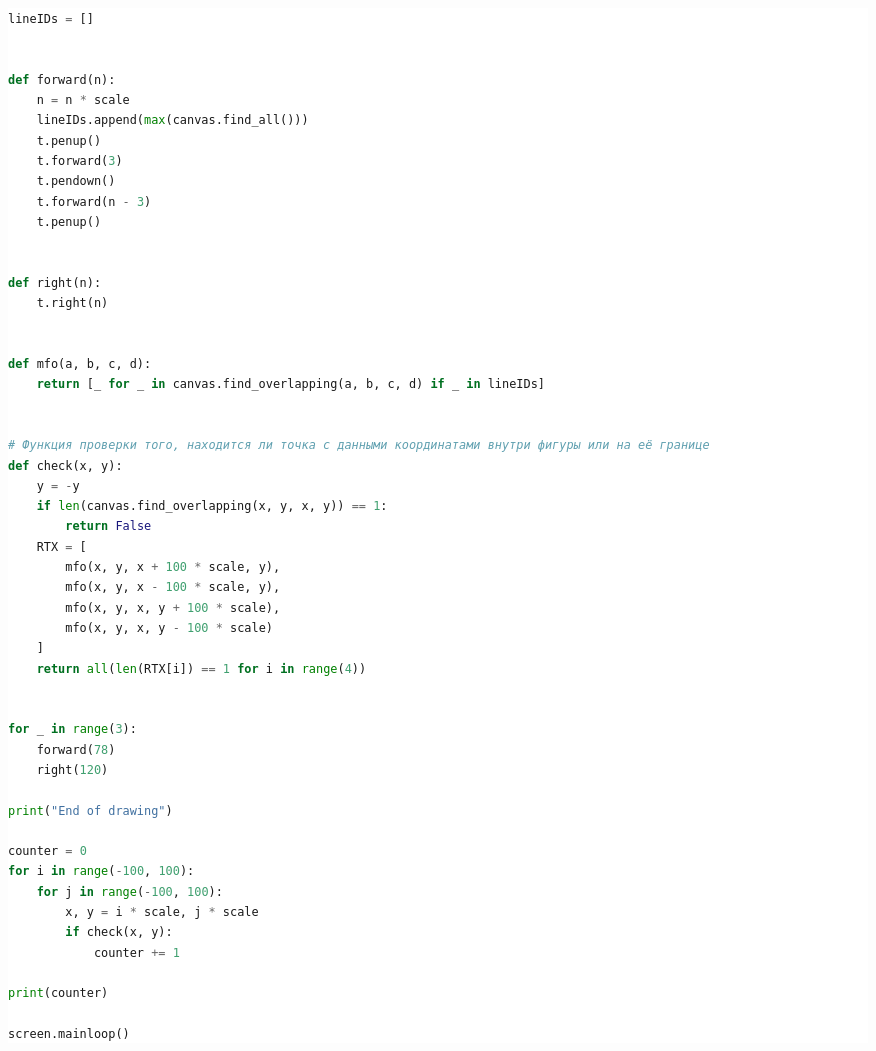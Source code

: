 ```python
lineIDs = []


def forward(n):
    n = n * scale
    lineIDs.append(max(canvas.find_all()))
    t.penup()
    t.forward(3)
    t.pendown()
    t.forward(n - 3)
    t.penup()


def right(n):
    t.right(n)


def mfo(a, b, c, d):
    return [_ for _ in canvas.find_overlapping(a, b, c, d) if _ in lineIDs]


# Функция проверки того, находится ли точка с данными координатами внутри фигуры или на её границе
def check(x, y):
    y = -y
    if len(canvas.find_overlapping(x, y, x, y)) == 1:
        return False
    RTX = [
        mfo(x, y, x + 100 * scale, y),
        mfo(x, y, x - 100 * scale, y),
        mfo(x, y, x, y + 100 * scale),
        mfo(x, y, x, y - 100 * scale)
    ]
    return all(len(RTX[i]) == 1 for i in range(4))


for _ in range(3):
    forward(78)
    right(120)

print("End of drawing")

counter = 0
for i in range(-100, 100):
    for j in range(-100, 100):
        x, y = i * scale, j * scale
        if check(x, y):
            counter += 1

print(counter)

screen.mainloop()
```
